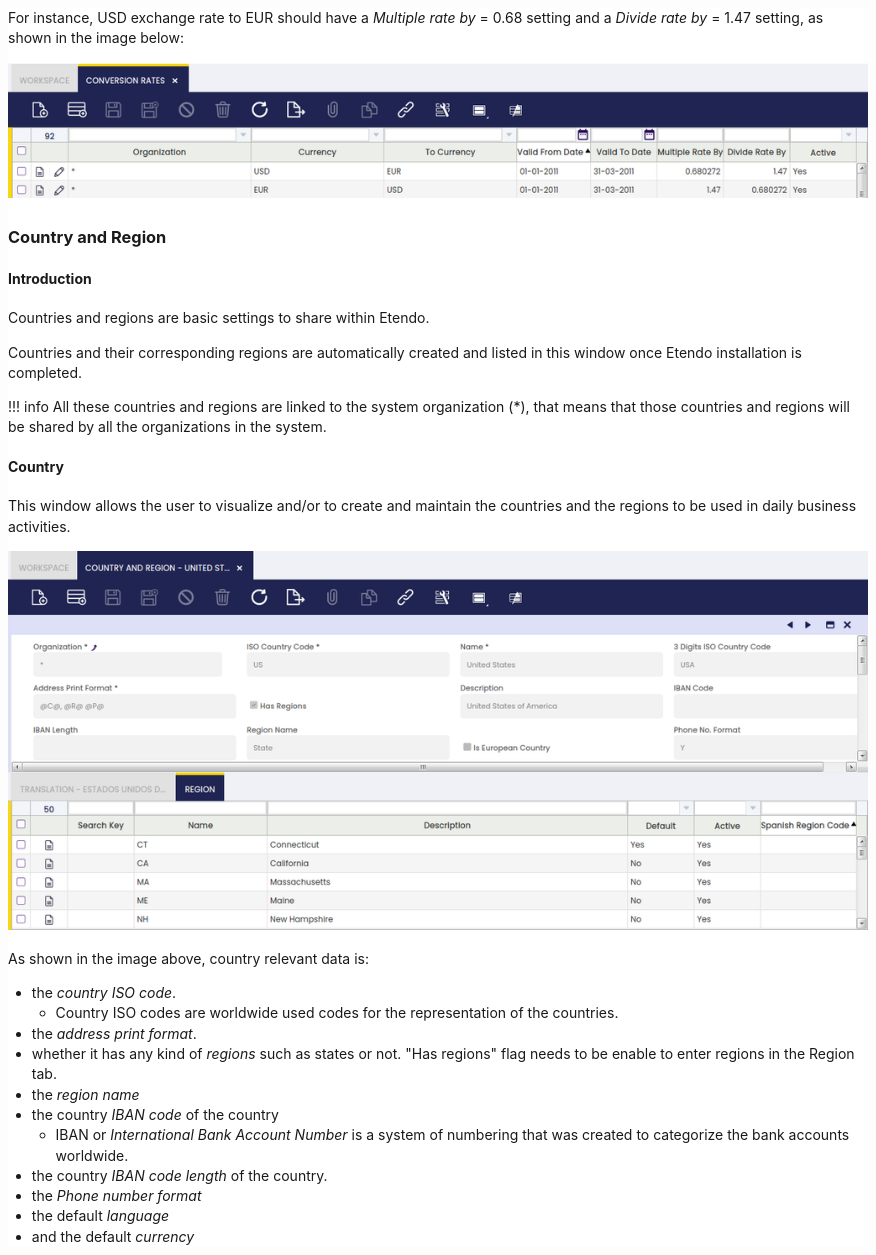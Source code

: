 For instance, USD exchange rate to EUR should have a _Multiple rate by_ = 0.68 setting and a _Divide rate by_ = 1.47 setting, as shown in the image below:

![](/docs/assets/drive/0jd4xH1XIAHAk9o1yEa-ApHM2BcsMBuMK8YX9QPMH6u-A_h5M7O3lOaNA8xrMycgog-vAV-WgQhfCHf9UjwM6ftv1zZT_Fld28RaOTuwRU0Xw8V0Ql_A7KNgO20zKgYlvzlWcXs7.png)

### **Country and Region**

#### **Introduction**

Countries and regions are basic settings to share within Etendo.

Countries and their corresponding regions are automatically created and listed in this window once Etendo installation is completed.

!!! info
    All these countries and regions are linked to the system organization (\*), that means that those countries and regions will be shared by all the organizations in the system.

#### **Country**

This window allows the user to visualize and/or to create and maintain the countries and the regions to be used in daily business activities.

![](/docs/assets/drive/7wlTKkSY89CblxbUfLmnLafkVTgPVlmk7_I-SS8d0mFe3lrRH3_5VN_PvJeClUPP1ZC9uhTTcLDdH3GhKAH2nuqpJgJgAEBwdJnVkTX1GtYu7OmXavxslpmGx84aoeNbNS2m8sCu.png)

As shown in the image above, country relevant data is:

- the _country ISO code_.
  - Country ISO codes are worldwide used codes for the representation of the countries.
- the _address print format_.
- whether it has any kind of _regions_ such as states or not. "Has regions" flag needs to be enable to enter regions in the Region tab.
- the _region name_
- the country _IBAN code_ of the country
  - IBAN or _International Bank Account Number_ is a system of numbering that was created to categorize the bank accounts worldwide.
- the country _IBAN code length_ of the country.
- the _Phone number format_
- the default _language_
- and the default _currency_